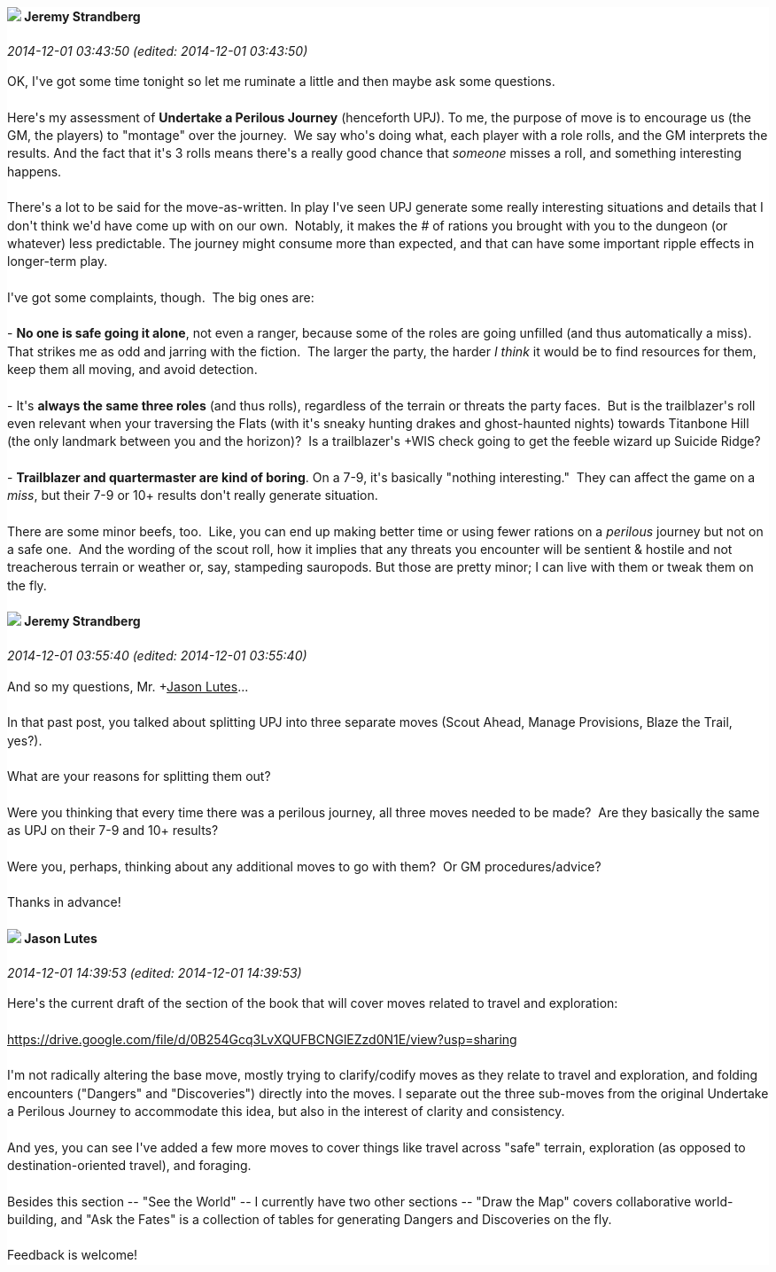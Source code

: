 
<div id='comment z12fflzwhk3yx32fi23xx5phrtj5hr4t5'>
  <h4><img src='{{site.baseurl}}//images/avatars/102595580176380683252_photo.jpg'> Jeremy Strandberg</h4>
      <p><cite>2014-12-01 03:43:50 (edited: 2014-12-01 03:43:50)</cite></p>
        <p>OK, I&#39;ve got some time tonight so let me ruminate a little and then maybe ask some questions.<br /><br />Here&#39;s my assessment of <b>Undertake a Perilous Journey</b> (henceforth UPJ). To me, the purpose of move is to encourage us (the GM, the players) to &quot;montage&quot; over the journey.  We say who&#39;s doing what, each player with a role rolls, and the GM interprets the results. And the fact that it&#39;s 3 rolls means there&#39;s a really good chance that <i>someone</i> misses a roll, and something interesting happens.<br /><br />There&#39;s a lot to be said for the move-as-written. In play I&#39;ve seen UPJ generate some really interesting situations and details that I don&#39;t think we&#39;d have come up with on our own.  Notably, it makes the # of rations you brought with you to the dungeon (or whatever) less predictable. The journey might consume more than expected, and that can have some important ripple effects in longer-term play.<br /><br />I&#39;ve got some complaints, though.  The big ones are:<br /><br />- <b>No one is safe going it alone</b>, not even a ranger, because some of the roles are going unfilled (and thus automatically a miss). That strikes me as odd and jarring with the fiction.  The larger the party, the harder <i>I think</i> it would be to find resources for them, keep them all moving, and avoid detection.<br /><br />- It&#39;s <b>always the same three roles</b> (and thus rolls), regardless of the terrain or threats the party faces.  But is the trailblazer&#39;s roll even relevant when your traversing the Flats (with it&#39;s sneaky hunting drakes and ghost-haunted nights) towards Titanbone Hill (the only landmark between you and the horizon)?  Is a trailblazer&#39;s +WIS check going to get the feeble wizard up Suicide Ridge? <br /><br />- <b>Trailblazer and quartermaster are kind of boring</b>. On a 7-9, it&#39;s basically &quot;nothing interesting.&quot;  They can affect the game on a <i>miss</i>, but their 7-9 or 10+ results don&#39;t really generate situation. <br /><br />There are some minor beefs, too.  Like, you can end up making better time or using fewer rations on a <i>perilous</i> journey but not on a safe one.  And the wording of the scout roll, how it implies that any threats you encounter will be sentient &amp; hostile and not treacherous terrain or weather or, say, stampeding sauropods. But those are pretty minor; I can live with them or tweak them on the fly. </p>
</div>
        

<div id='comment z12fflzwhk3yx32fi23xx5phrtj5hr4t5'>
  <h4><img src='{{site.baseurl}}//images/avatars/102595580176380683252_photo.jpg'> Jeremy Strandberg</h4>
      <p><cite>2014-12-01 03:55:40 (edited: 2014-12-01 03:55:40)</cite></p>
        <p>And so my questions, Mr. <span class="proflinkWrapper"><span class="proflinkPrefix">+</span><a class="proflink" href="https://plus.google.com/115657313205562994919" oid="115657313205562994919">Jason Lutes</a></span>...<br /><br />In that past post, you talked about splitting UPJ into three separate moves (Scout Ahead, Manage Provisions, Blaze the Trail, yes?).  <br /><br />What are your reasons for splitting them out?<br /><br />Were you thinking that every time there was a perilous journey, all three moves needed to be made?  Are they basically the same as UPJ on their 7-9 and 10+ results?<br /><br />Were you, perhaps, thinking about any additional moves to go with them?  Or GM procedures/advice?<br /><br />Thanks in advance!</p>
</div>
        

<div id='comment z12fflzwhk3yx32fi23xx5phrtj5hr4t5'>
  <h4><img src='{{site.baseurl}}//images/avatars/115657313205562994919_photo.jpg'> Jason Lutes</h4>
      <p><cite>2014-12-01 14:39:53 (edited: 2014-12-01 14:39:53)</cite></p>
        <p>Here&#39;s the current draft of the section of the book that will cover moves related to travel and exploration:<br /><br /><a href="https://drive.google.com/file/d/0B254Gcq3LvXQUFBCNGlEZzd0N1E/view?usp=sharing" class="ot-anchor">https://drive.google.com/file/d/0B254Gcq3LvXQUFBCNGlEZzd0N1E/view?usp=sharing</a><br /><br />I&#39;m not radically altering the base move, mostly trying to clarify/codify moves as they relate to travel and exploration, and folding encounters (&quot;Dangers&quot; and &quot;Discoveries&quot;) directly into the moves. I separate out the three sub-moves from the original Undertake a Perilous Journey to accommodate this idea, but also in the interest of clarity and consistency.<br /><br />And yes, you can see I&#39;ve added a few more moves to cover things like travel across &quot;safe&quot; terrain, exploration (as opposed to destination-oriented travel), and foraging. <br /><br />Besides this section -- &quot;See the World&quot; -- I currently have two other sections -- &quot;Draw the Map&quot; covers collaborative world-building, and &quot;Ask the Fates&quot; is a collection of tables for generating Dangers and Discoveries on the fly.<br /><br />Feedback is welcome!</p>
</div>
        